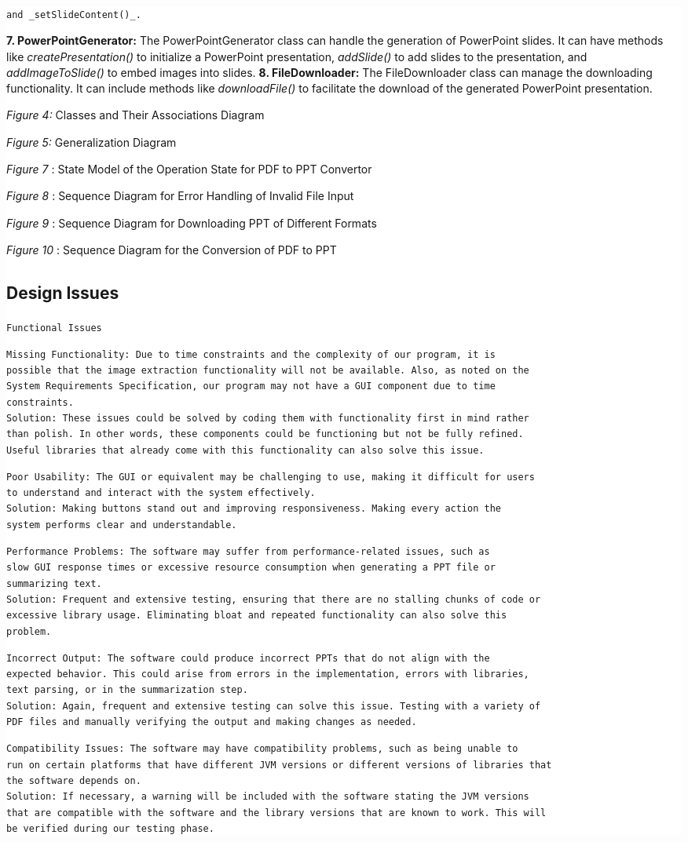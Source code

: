     and _setSlideContent()_.
**7. PowerPointGenerator:** The PowerPointGenerator class can handle the generation of
    PowerPoint slides. It can have methods like _createPresentation()_ to initialize a
    PowerPoint presentation, _addSlide()_ to add slides to the presentation, and
    _addImageToSlide()_ to embed images into slides.
**8. FileDownloader:** The FileDownloader class can manage the downloading functionality.
    It can include methods like _downloadFile()_ to facilitate the download of the generated
    PowerPoint presentation.


_Figure 4:_ Classes and Their Associations Diagram


_Figure 5:_ Generalization Diagram


_Figure 7_ : State Model of the Operation State for PDF to PPT Convertor


_Figure 8_ : Sequence Diagram for Error Handling of Invalid File Input


_Figure 9_ : Sequence Diagram for Downloading PPT of Different Formats


_Figure 10_ : Sequence Diagram for the Conversion of PDF to PPT


## Design Issues

```
Functional Issues
```
```
Missing Functionality: Due to time constraints and the complexity of our program, it is
possible that the image extraction functionality will not be available. Also, as noted on the
System Requirements Specification, our program may not have a GUI component due to time
constraints.
Solution: These issues could be solved by coding them with functionality first in mind rather
than polish. In other words, these components could be functioning but not be fully refined.
Useful libraries that already come with this functionality can also solve this issue.
```
```
Poor Usability: The GUI or equivalent may be challenging to use, making it difficult for users
to understand and interact with the system effectively.
Solution: Making buttons stand out and improving responsiveness. Making every action the
system performs clear and understandable.
```
```
Performance Problems: The software may suffer from performance-related issues, such as
slow GUI response times or excessive resource consumption when generating a PPT file or
summarizing text.
Solution: Frequent and extensive testing, ensuring that there are no stalling chunks of code or
excessive library usage. Eliminating bloat and repeated functionality can also solve this
problem.
```
```
Incorrect Output: The software could produce incorrect PPTs that do not align with the
expected behavior. This could arise from errors in the implementation, errors with libraries,
text parsing, or in the summarization step.
Solution: Again, frequent and extensive testing can solve this issue. Testing with a variety of
PDF files and manually verifying the output and making changes as needed.
```
```
Compatibility Issues: The software may have compatibility problems, such as being unable to
run on certain platforms that have different JVM versions or different versions of libraries that
the software depends on.
Solution: If necessary, a warning will be included with the software stating the JVM versions
that are compatible with the software and the library versions that are known to work. This will
be verified during our testing phase.
```
```
```